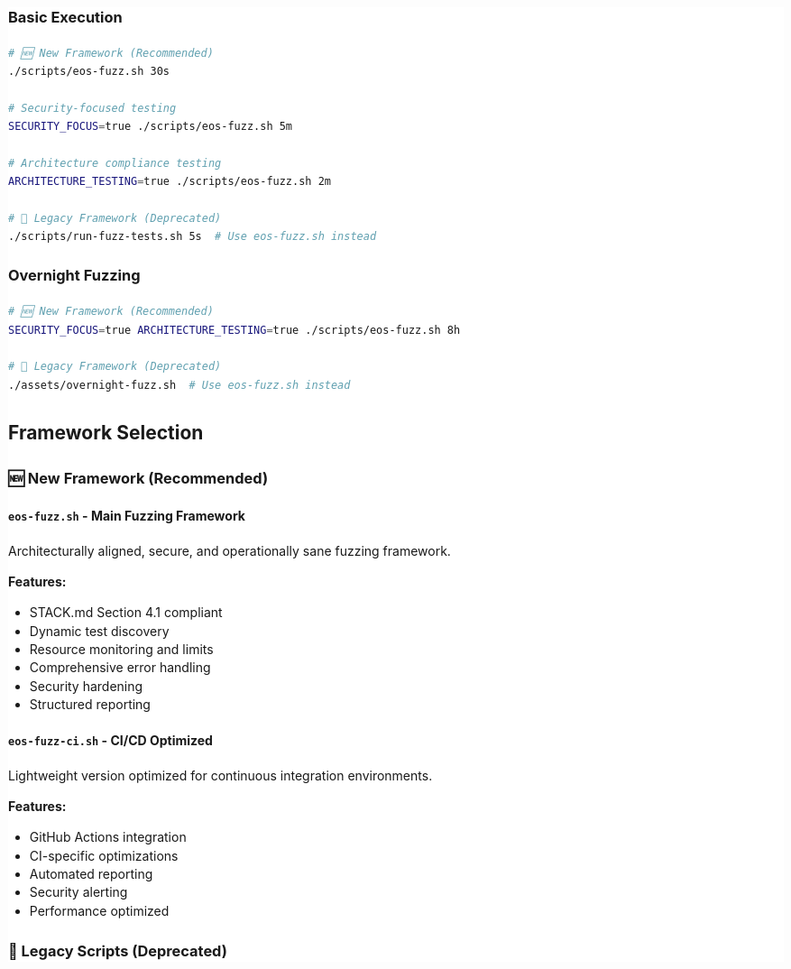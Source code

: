 ### Basic Execution

```bash
# 🆕 New Framework (Recommended)
./scripts/eos-fuzz.sh 30s

# Security-focused testing
SECURITY_FOCUS=true ./scripts/eos-fuzz.sh 5m

# Architecture compliance testing  
ARCHITECTURE_TESTING=true ./scripts/eos-fuzz.sh 2m

# 🔄 Legacy Framework (Deprecated)
./scripts/run-fuzz-tests.sh 5s  # Use eos-fuzz.sh instead
```

### Overnight Fuzzing

```bash
# 🆕 New Framework (Recommended)
SECURITY_FOCUS=true ARCHITECTURE_TESTING=true ./scripts/eos-fuzz.sh 8h

# 🔄 Legacy Framework (Deprecated)
./assets/overnight-fuzz.sh  # Use eos-fuzz.sh instead
```

## Framework Selection

### 🆕 New Framework (Recommended)

#### `eos-fuzz.sh` - Main Fuzzing Framework
Architecturally aligned, secure, and operationally sane fuzzing framework.

**Features:**
- STACK.md Section 4.1 compliant
- Dynamic test discovery
- Resource monitoring and limits
- Comprehensive error handling
- Security hardening
- Structured reporting

#### `eos-fuzz-ci.sh` - CI/CD Optimized
Lightweight version optimized for continuous integration environments.

**Features:**
- GitHub Actions integration
- CI-specific optimizations
- Automated reporting
- Security alerting
- Performance optimized

### 🔄 Legacy Scripts (Deprecated)
